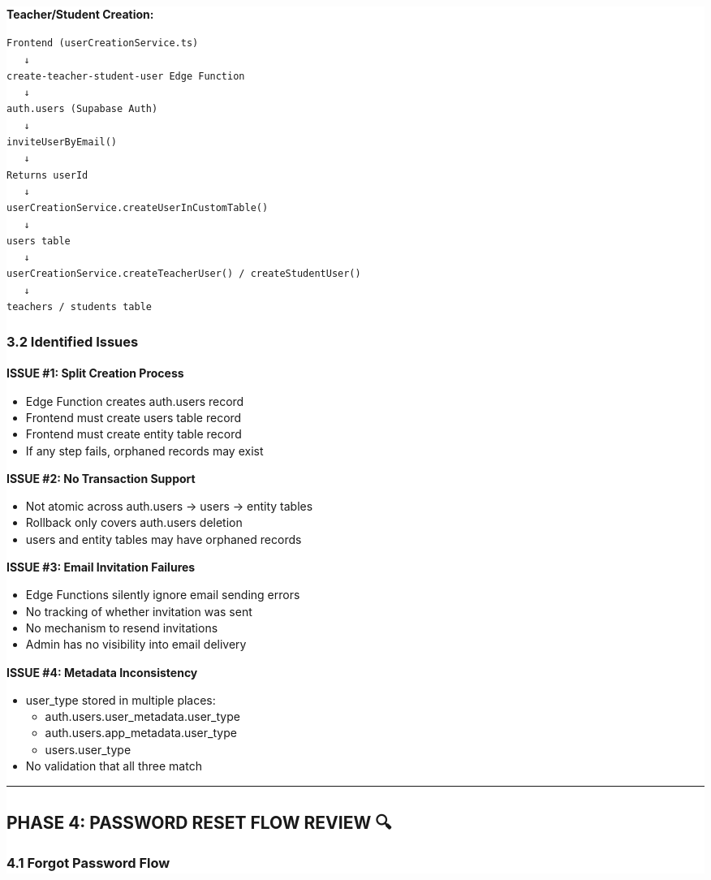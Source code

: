 **Teacher/Student Creation:**
```
Frontend (userCreationService.ts)
   ↓
create-teacher-student-user Edge Function
   ↓
auth.users (Supabase Auth)
   ↓
inviteUserByEmail()
   ↓
Returns userId
   ↓
userCreationService.createUserInCustomTable()
   ↓
users table
   ↓
userCreationService.createTeacherUser() / createStudentUser()
   ↓
teachers / students table
```

### 3.2 Identified Issues

**ISSUE #1: Split Creation Process**
- Edge Function creates auth.users record
- Frontend must create users table record
- Frontend must create entity table record
- If any step fails, orphaned records may exist

**ISSUE #2: No Transaction Support**
- Not atomic across auth.users → users → entity tables
- Rollback only covers auth.users deletion
- users and entity tables may have orphaned records

**ISSUE #3: Email Invitation Failures**
- Edge Functions silently ignore email sending errors
- No tracking of whether invitation was sent
- No mechanism to resend invitations
- Admin has no visibility into email delivery

**ISSUE #4: Metadata Inconsistency**
- user_type stored in multiple places:
  - auth.users.user_metadata.user_type
  - auth.users.app_metadata.user_type
  - users.user_type
- No validation that all three match

---

## PHASE 4: PASSWORD RESET FLOW REVIEW 🔍

### 4.1 Forgot Password Flow

